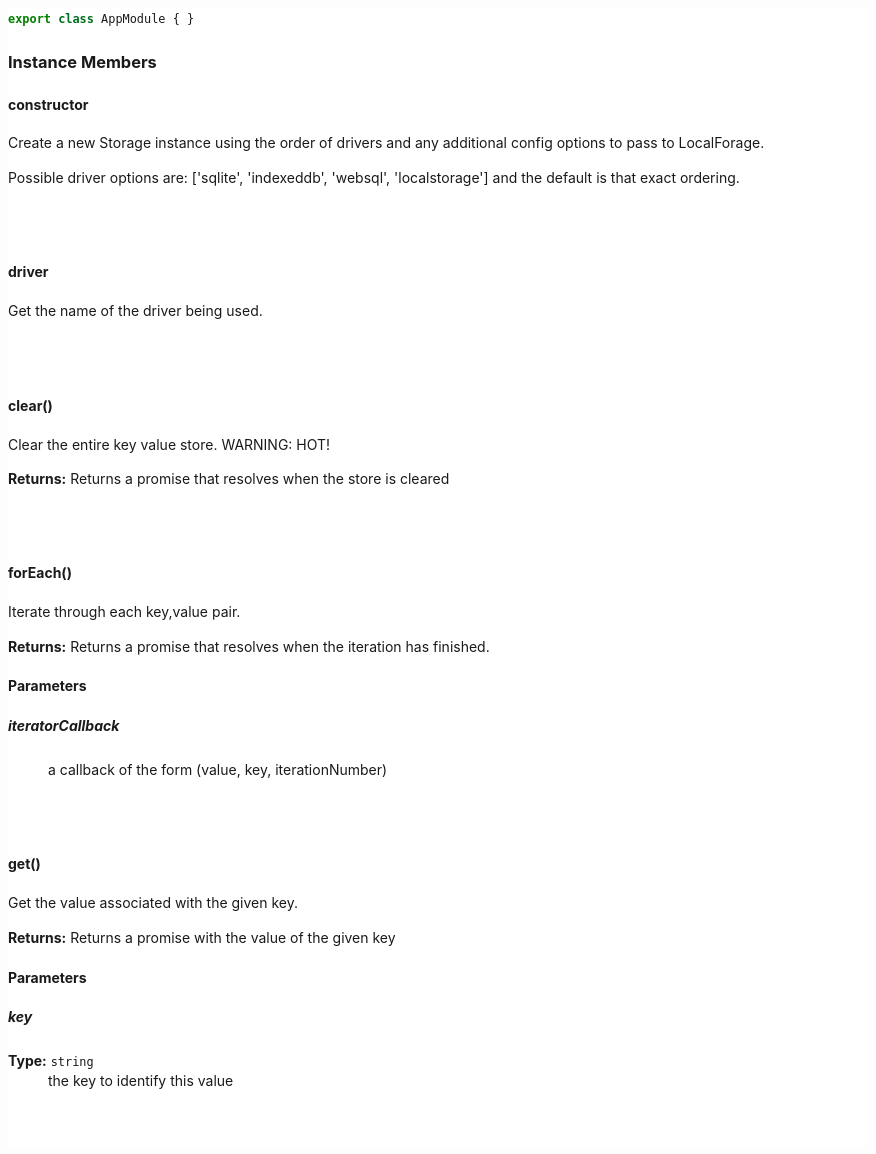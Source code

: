```typescript
export class AppModule { }
```


### Instance Members


#### constructor

Create a new Storage instance using the order of drivers and any additional config
options to pass to LocalForage.

Possible driver options are: ['sqlite', 'indexeddb', 'websql', 'localstorage'] and the
default is that exact ordering.

<br><br>






#### driver

Get the name of the driver being used.


<br><br>



#### clear()
Clear the entire key value store. WARNING: HOT!

__Returns:__ Returns a promise that resolves when the store is cleared




<br><br>



#### forEach()
Iterate through each key,value pair.

__Returns:__ Returns a promise that resolves when the iteration has finished.




<h4>Parameters</h4>
<dl><dt><h5>iteratorCallback</h5></dt><dd>a callback of the form (value, key, iterationNumber)</dd></dl><br><br>



#### get()
Get the value associated with the given key.

__Returns:__ Returns a promise with the value of the given key




<h4>Parameters</h4>
<dl><dt><h5>key</h5><strong>Type:</strong> <code>string</code></dt><dd>the key to identify this value</dd></dl><br><br>

